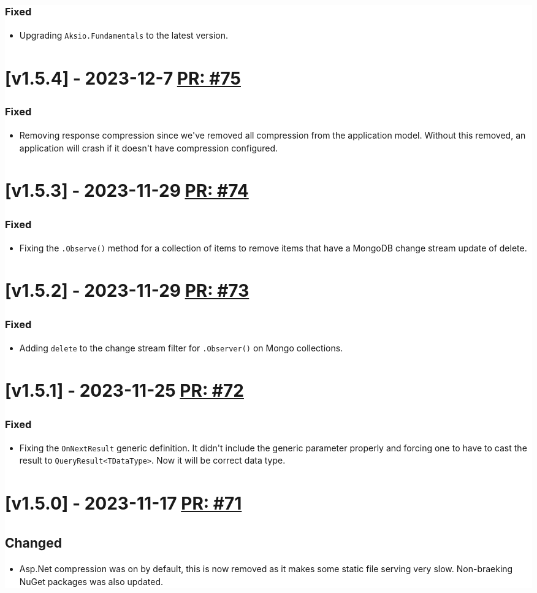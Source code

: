 ### Fixed

- Upgrading `Aksio.Fundamentals` to the latest version.


# [v1.5.4] - 2023-12-7 [PR: #75](https://github.com/aksio-insurtech/ApplicationModel/pull/75)

### Fixed

- Removing response compression since we've removed all compression from the application model. Without this removed, an application will crash if it doesn't have compression configured.


# [v1.5.3] - 2023-11-29 [PR: #74](https://github.com/aksio-insurtech/ApplicationModel/pull/74)

### Fixed

- Fixing the `.Observe()` method for a collection of items to remove items that have a MongoDB change stream update of delete.


# [v1.5.2] - 2023-11-29 [PR: #73](https://github.com/aksio-insurtech/ApplicationModel/pull/73)

### Fixed

- Adding `delete` to the change stream filter for `.Observer()` on Mongo collections.


# [v1.5.1] - 2023-11-25 [PR: #72](https://github.com/aksio-insurtech/ApplicationModel/pull/72)

### Fixed

- Fixing the `OnNextResult` generic definition. It didn't include the generic parameter properly and forcing one to have to cast the result to `QueryResult<TDataType>`. Now it will be correct data type.


# [v1.5.0] - 2023-11-17 [PR: #71](https://github.com/aksio-insurtech/ApplicationModel/pull/71)

## Changed

- Asp.Net compression was on by default, this is now removed as it makes some static file serving very slow.
Non-braeking NuGet packages was also updated.
